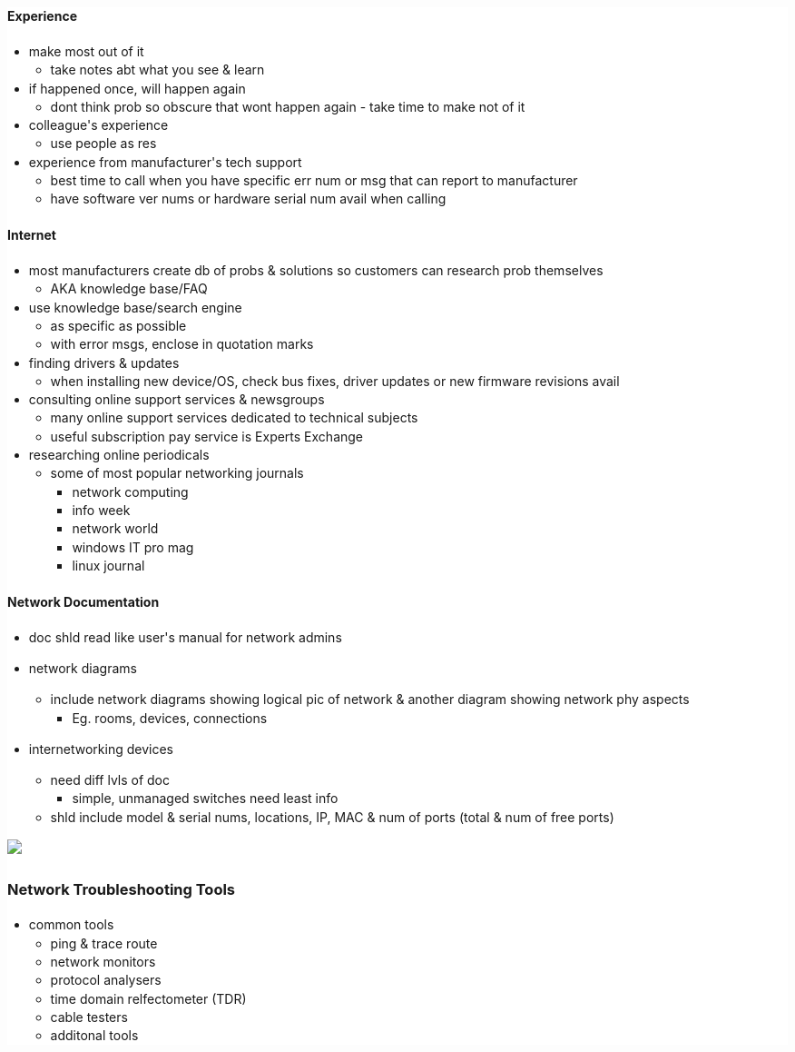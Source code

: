 #### Experience
- make most out of it
    - take notes abt what you see & learn
- if happened once, will happen again
    - dont think prob so obscure that wont happen again - take time to make not of it
- colleague's experience
    - use people as res
- experience from manufacturer's tech support
    - best time to call when you have specific err num or msg that can report to manufacturer
    - have software ver nums or hardware serial num avail when calling

#### Internet
- most manufacturers create db of probs & solutions so customers can research prob themselves
    - AKA knowledge base/FAQ
- use knowledge base/search engine
    - as specific as possible
    - with error msgs, enclose in quotation marks
- finding drivers & updates
    - when installing new device/OS, check bus fixes, driver updates or new firmware revisions avail
- consulting online support services & newsgroups
    - many online support services dedicated to technical subjects
    - useful subscription pay service is Experts Exchange
- researching online periodicals
    - some of most popular networking journals
        - network computing
        - info week
        - network world
        - windows IT pro mag
        - linux journal

#### Network Documentation
- doc shld read like user's manual for network admins
- network diagrams
    - include network diagrams showing logical pic of network & another diagram showing network phy aspects
        - Eg. rooms, devices, connections


- internetworking devices
    - need diff lvls of doc
        - simple, unmanaged switches need least info
    - shld include model & serial nums, locations, IP, MAC & num of ports (total & num of free ports)

![](https://i.imgur.com/NjLptAe.png)



### Network Troubleshooting Tools
- common tools
    - ping & trace route
    - network monitors
    - protocol analysers
    - time domain relfectometer (TDR)
    - cable testers
    - additonal tools

